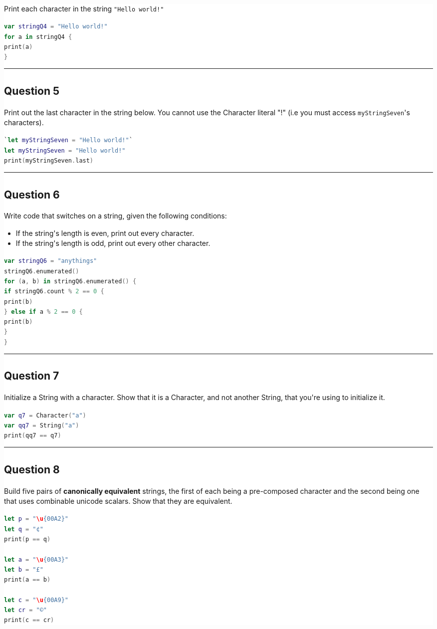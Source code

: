 Print each character in the string `"Hello world!"`
```swift
var stringQ4 = "Hello world!"
for a in stringQ4 {
print(a)
}
```
***
## Question 5

Print out the last character in the string below.  You cannot use the Character literal "!" (i.e you must access `myStringSeven`'s characters).
```swift
`let myStringSeven = "Hello world!"`
let myStringSeven = "Hello world!"
print(myStringSeven.last)
```
***
## Question 6

Write code that switches on a string, given the following conditions:
- If the string's length is even, print out every character.
- If the string's length is odd, print out every other character.
``` swift
var stringQ6 = "anythings"
stringQ6.enumerated()
for (a, b) in stringQ6.enumerated() {
if stringQ6.count % 2 == 0 {
print(b)
} else if a % 2 == 0 {
print(b)
}
}
```
***
## Question 7

Initialize a String with a character. Show that it is a Character, and not another String, that you're using to initialize it.
```swift
var q7 = Character("a")
var qq7 = String("a")
print(qq7 == q7)
```

***
## Question 8

Build five pairs of **canonically equivalent** strings, the first of each being a pre-composed character and the second being one that uses combinable unicode scalars. Show that they are equivalent.
```swift
let p = "\u{00A2}"
let q = "¢"
print(p == q)

let a = "\u{00A3}"
let b = "£"
print(a == b)

let c = "\u{00A9}"
let cr = "©"
print(c == cr)
```